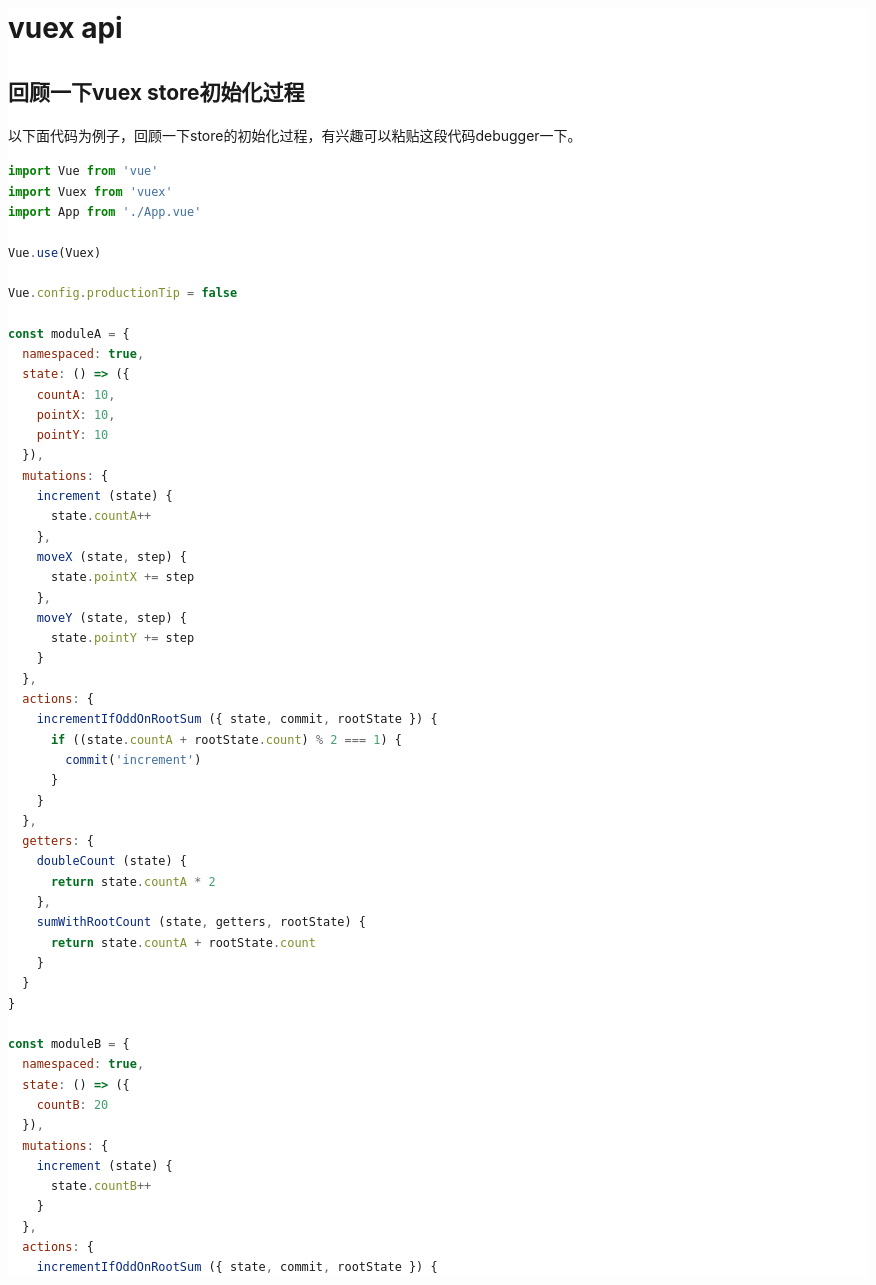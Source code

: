 # vuex api

## 回顾一下vuex store初始化过程

以下面代码为例子，回顾一下store的初始化过程，有兴趣可以粘贴这段代码debugger一下。

```javascript
import Vue from 'vue'
import Vuex from 'vuex'
import App from './App.vue'

Vue.use(Vuex)

Vue.config.productionTip = false

const moduleA = {
  namespaced: true,
  state: () => ({
    countA: 10,
    pointX: 10,
    pointY: 10
  }),
  mutations: {
    increment (state) {
      state.countA++
    },
    moveX (state, step) {
      state.pointX += step
    },
    moveY (state, step) {
      state.pointY += step
    }
  },
  actions: {
    incrementIfOddOnRootSum ({ state, commit, rootState }) {
      if ((state.countA + rootState.count) % 2 === 1) {
        commit('increment')
      }
    }
  },
  getters: {
    doubleCount (state) {
      return state.countA * 2
    },
    sumWithRootCount (state, getters, rootState) {
      return state.countA + rootState.count
    }
  }
}

const moduleB = {
  namespaced: true,
  state: () => ({
    countB: 20
  }),
  mutations: {
    increment (state) {
      state.countB++
    }
  },
  actions: {
    incrementIfOddOnRootSum ({ state, commit, rootState }) {
```